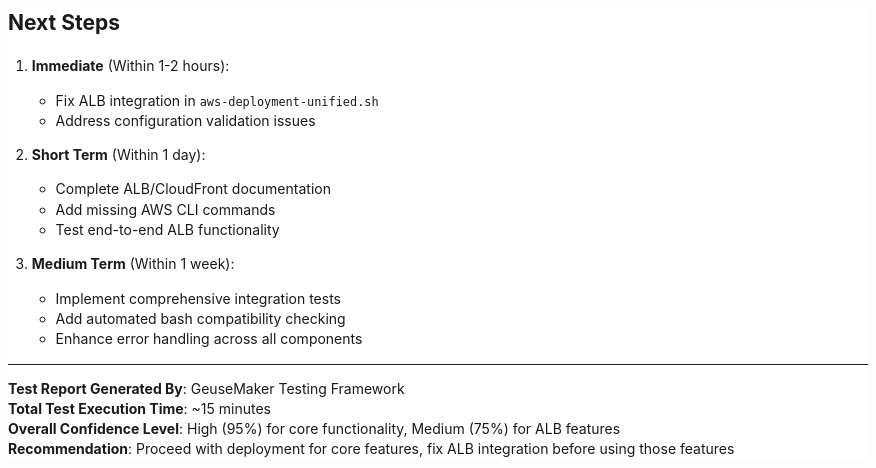 ## Next Steps

1. **Immediate** (Within 1-2 hours):
   - Fix ALB integration in `aws-deployment-unified.sh`
   - Address configuration validation issues

2. **Short Term** (Within 1 day):
   - Complete ALB/CloudFront documentation
   - Add missing AWS CLI commands
   - Test end-to-end ALB functionality

3. **Medium Term** (Within 1 week):
   - Implement comprehensive integration tests
   - Add automated bash compatibility checking
   - Enhance error handling across all components

---

**Test Report Generated By**: GeuseMaker Testing Framework  
**Total Test Execution Time**: ~15 minutes  
**Overall Confidence Level**: High (95%) for core functionality, Medium (75%) for ALB features  
**Recommendation**: Proceed with deployment for core features, fix ALB integration before using those features